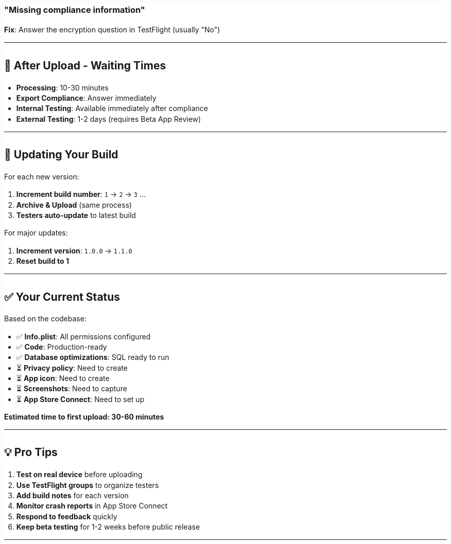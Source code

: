 ### "Missing compliance information"
**Fix**: Answer the encryption question in TestFlight (usually "No")

---

## 📱 After Upload - Waiting Times

- **Processing**: 10-30 minutes
- **Export Compliance**: Answer immediately
- **Internal Testing**: Available immediately after compliance
- **External Testing**: 1-2 days (requires Beta App Review)

---

## 🔄 Updating Your Build

For each new version:

1. **Increment build number**: `1` → `2` → `3` ...
2. **Archive & Upload** (same process)
3. **Testers auto-update** to latest build

For major updates:
1. **Increment version**: `1.0.0` → `1.1.0`
2. **Reset build to 1**

---

## ✅ Your Current Status

Based on the codebase:

- ✅ **Info.plist**: All permissions configured
- ✅ **Code**: Production-ready
- ✅ **Database optimizations**: SQL ready to run
- ⏳ **Privacy policy**: Need to create
- ⏳ **App icon**: Need to create
- ⏳ **Screenshots**: Need to capture
- ⏳ **App Store Connect**: Need to set up

**Estimated time to first upload: 30-60 minutes**

---

## 💡 Pro Tips

1. **Test on real device** before uploading
2. **Use TestFlight groups** to organize testers
3. **Add build notes** for each version
4. **Monitor crash reports** in App Store Connect
5. **Respond to feedback** quickly
6. **Keep beta testing** for 1-2 weeks before public release

---